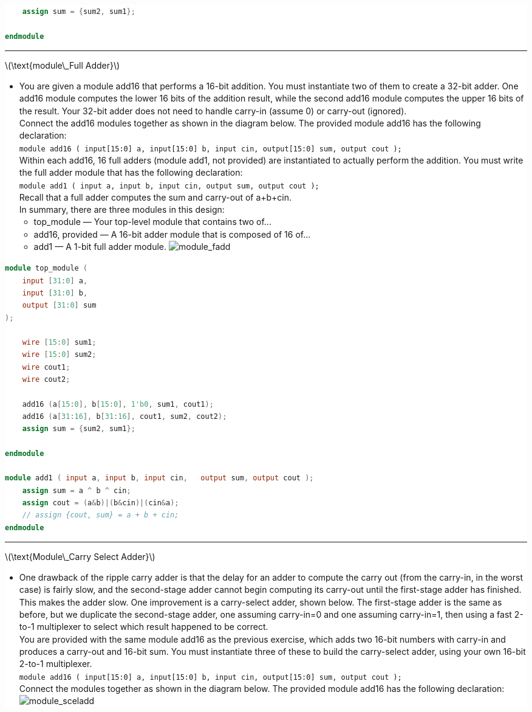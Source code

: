 ```Verilog
    assign sum = {sum2, sum1};
    
endmodule
```
---
\\(\text{module\\_Full Adder}\\)
+ You are given a module add16 that performs a 16-bit addition. You must instantiate two of them to create a 32-bit adder. One add16 module computes the lower 16 bits of the addition result, while the second add16 module computes the upper 16 bits of the result. Your 32-bit adder does not need to handle carry-in (assume 0) or carry-out (ignored).  
Connect the add16 modules together as shown in the diagram below. The provided module add16 has the following declaration:  
`module add16 ( input[15:0] a, input[15:0] b, input cin, output[15:0] sum, output cout );`  
Within each add16, 16 full adders (module add1, not provided) are instantiated to actually perform the addition. You must write the full adder module that has the following declaration:  
`module add1 ( input a, input b, input cin, output sum, output cout );`  
Recall that a full adder computes the sum and carry-out of a+b+cin.  
In summary, there are three modules in this design:
    + top_module — Your top-level module that contains two of...
    + add16, provided — A 16-bit adder module that is composed of 16 of...
    + add1 — A 1-bit full adder module.
![module_fadd](https://hdlbits.01xz.net/mw/images/f/f3/Module_fadd.png)
```Verilog
module top_module (
    input [31:0] a,
    input [31:0] b,
    output [31:0] sum
);

    wire [15:0] sum1;
    wire [15:0] sum2;
    wire cout1;
    wire cout2;
    
    add16 (a[15:0], b[15:0], 1'b0, sum1, cout1);
    add16 (a[31:16], b[31:16], cout1, sum2, cout2);
    assign sum = {sum2, sum1};
    
endmodule

module add1 ( input a, input b, input cin,   output sum, output cout );
    assign sum = a ^ b ^ cin;
    assign cout = (a&b)|(b&cin)|(cin&a);
    // assign {cout, sum} = a + b + cin;
endmodule
```
---
\\(\text{Module\\_Carry Select Adder}\\)
+ One drawback of the ripple carry adder is that the delay for an adder to compute the carry out (from the carry-in, in the worst case) is fairly slow, and the second-stage adder cannot begin computing its carry-out until the first-stage adder has finished. This makes the adder slow. One improvement is a carry-select adder, shown below. The first-stage adder is the same as before, but we duplicate the second-stage adder, one assuming carry-in=0 and one assuming carry-in=1, then using a fast 2-to-1 multiplexer to select which result happened to be correct.  
You are provided with the same module add16 as the previous exercise, which adds two 16-bit numbers with carry-in and produces a carry-out and 16-bit sum. You must instantiate three of these to build the carry-select adder, using your own 16-bit 2-to-1 multiplexer.  
`module add16 ( input[15:0] a, input[15:0] b, input cin, output[15:0] sum, output cout );`  
Connect the modules together as shown in the diagram below. The provided module add16 has the following declaration:
![module_sceladd](https://hdlbits.01xz.net/mw/images/3/3e/Module_cseladd.png)
```Verilog
```
